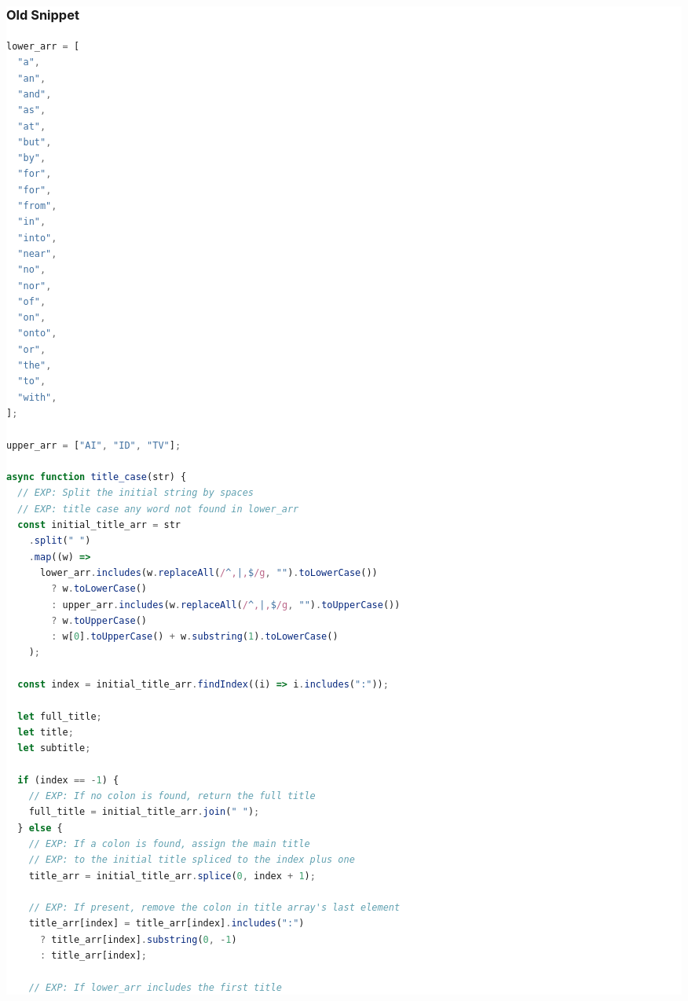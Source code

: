 
### Old Snippet

```javascript
lower_arr = [
  "a",
  "an",
  "and",
  "as",
  "at",
  "but",
  "by",
  "for",
  "for",
  "from",
  "in",
  "into",
  "near",
  "no",
  "nor",
  "of",
  "on",
  "onto",
  "or",
  "the",
  "to",
  "with",
];

upper_arr = ["AI", "ID", "TV"];

async function title_case(str) {
  // EXP: Split the initial string by spaces
  // EXP: title case any word not found in lower_arr
  const initial_title_arr = str
    .split(" ")
    .map((w) =>
      lower_arr.includes(w.replaceAll(/^,|,$/g, "").toLowerCase())
        ? w.toLowerCase()
        : upper_arr.includes(w.replaceAll(/^,|,$/g, "").toUpperCase())
        ? w.toUpperCase()
        : w[0].toUpperCase() + w.substring(1).toLowerCase()
    );

  const index = initial_title_arr.findIndex((i) => i.includes(":"));

  let full_title;
  let title;
  let subtitle;

  if (index == -1) {
    // EXP: If no colon is found, return the full title
    full_title = initial_title_arr.join(" ");
  } else {
    // EXP: If a colon is found, assign the main title
    // EXP: to the initial title spliced to the index plus one
    title_arr = initial_title_arr.splice(0, index + 1);

    // EXP: If present, remove the colon in title array's last element
    title_arr[index] = title_arr[index].includes(":")
      ? title_arr[index].substring(0, -1)
      : title_arr[index];

    // EXP: If lower_arr includes the first title
```